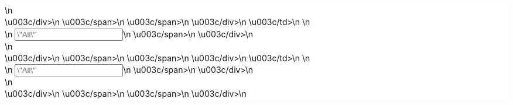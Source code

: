 <div style=\"display: none; position: absolute; width: 200px;\">\n      <div data-min=\"0\" data-max=\"144\">\u003c/div>\n      <span style=\"float: left;\">\u003c/span>\n      <span style=\"float: right;\">\u003c/span>\n    \u003c/div>\n  \u003c/td>\n  <td data-type=\"number\" style=\"vertical-align: top;\">\n    <div class=\"form-group has-feedback\" style=\"margin-bottom: auto;\">\n      <input type=\"search\" placeholder=\"All\" class=\"form-control\" style=\"width: 100%;\"/>\n      <span class=\"glyphicon glyphicon-remove-circle form-control-feedback\">\u003c/span>\n    \u003c/div>\n    <div style=\"display: none; position: absolute; width: 200px;\">\n      <div data-min=\"2\" data-max=\"144\" data-scale=\"1\">\u003c/div>\n      <span style=\"float: left;\">\u003c/span>\n      <span style=\"float: right;\">\u003c/span>\n    \u003c/div>\n  \u003c/td>\n  <td data-type=\"number\" style=\"vertical-align: top;\">\n    <div class=\"form-group has-feedback\" style=\"margin-bottom: auto;\">\n      <input type=\"search\" placeholder=\"All\" class=\"form-control\" style=\"width: 100%;\"/>\n      <span class=\"glyphicon glyphicon-remove-circle form-control-feedback\">\u003c/span>\n    \u003c/div>\n    <div style=\"display: none; position: absolute; width: 200px;\">\n      <div data-min=\"2\" data-max=\"144\" data-scale=\"1\">\u003c/div>\n      <span style=\"float: left;\">\u003c/span>\n      <span style=\"float: right;\">\u003c/span>\n    \u003c/div>\n